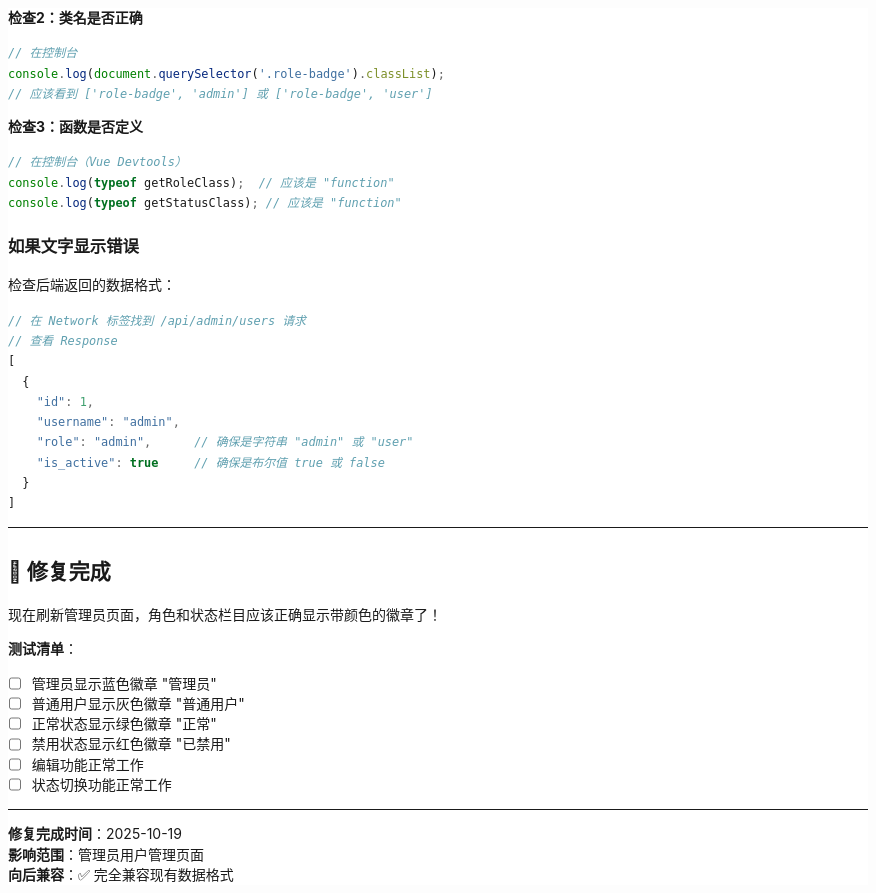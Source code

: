 **检查2：类名是否正确**
```javascript
// 在控制台
console.log(document.querySelector('.role-badge').classList);
// 应该看到 ['role-badge', 'admin'] 或 ['role-badge', 'user']
```

**检查3：函数是否定义**
```javascript
// 在控制台（Vue Devtools）
console.log(typeof getRoleClass);  // 应该是 "function"
console.log(typeof getStatusClass); // 应该是 "function"
```

### 如果文字显示错误

检查后端返回的数据格式：
```javascript
// 在 Network 标签找到 /api/admin/users 请求
// 查看 Response
[
  {
    "id": 1,
    "username": "admin",
    "role": "admin",      // 确保是字符串 "admin" 或 "user"
    "is_active": true     // 确保是布尔值 true 或 false
  }
]
```

---

## 🎉 修复完成

现在刷新管理员页面，角色和状态栏目应该正确显示带颜色的徽章了！

**测试清单**：
- [ ] 管理员显示蓝色徽章 "管理员"
- [ ] 普通用户显示灰色徽章 "普通用户"
- [ ] 正常状态显示绿色徽章 "正常"
- [ ] 禁用状态显示红色徽章 "已禁用"
- [ ] 编辑功能正常工作
- [ ] 状态切换功能正常工作

---

**修复完成时间**：2025-10-19  
**影响范围**：管理员用户管理页面  
**向后兼容**：✅ 完全兼容现有数据格式

